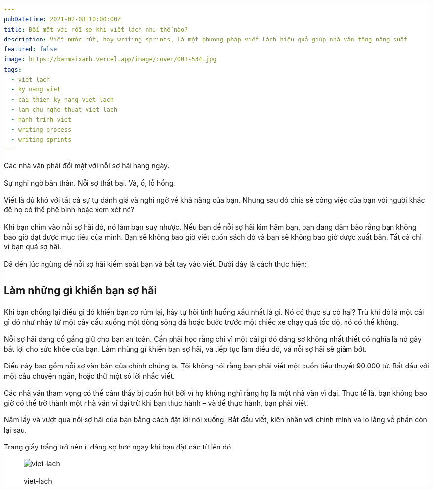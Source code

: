 ```yaml
---
pubDatetime: 2021-02-08T10:00:00Z
title: Đối mặt với nỗi sợ khi viết lách như thế nào?
description: Viết nước rút, hay writing sprints, là một phương pháp viết lách hiệu quả giúp nhà văn tăng năng suất.
featured: false
image: https://banmaixanh.vercel.app/image/cover/001-534.jpg
tags:
  - viet lach
  - ky nang viet
  - cai thien ky nang viet lach
  - lam chu nghe thuat viet lach
  - hanh trinh viet
  - writing process
  - writing sprints
---
```


Các nhà văn phải đối mặt với nỗi sợ hãi hàng ngày.

Sự nghi ngờ bản thân. Nỗi sợ thất bại. Và, ồ, lỗ hổng.

Viết là đủ khó với tất cả sự tự đánh giá và nghi ngờ về khả năng của bạn. Nhưng sau đó chia sẻ công việc của bạn với người khác để họ có thể phê bình hoặc xem xét nó?

Khi bạn chìm vào nỗi sợ hãi đó, nó làm bạn suy nhược. Nếu bạn để nỗi sợ hãi kìm hãm bạn, bạn đang đảm bảo rằng bạn không bao giờ đạt được mục tiêu của mình. Bạn sẽ không bao giờ viết cuốn sách đó và bạn sẽ không bao giờ được xuất bản. Tất cả chỉ vì bạn quá sợ hãi.

Đã đến lúc ngừng để nỗi sợ hãi kiểm soát bạn và bắt tay vào viết. Dưới đây là cách thực hiện:

## Làm những gì khiến bạn sợ hãi

Khi bạn chống lại điều gì đó khiến bạn co rúm lại, hãy tự hỏi tình huống xấu nhất là gì. Nó có thực sự có hại? Trừ khi đó là một cái gì đó như nhảy từ một cây cầu xuống một dòng sông đá hoặc bước trước một chiếc xe chạy quá tốc độ, nó có thể không.

Nỗi sợ hãi đang cố gắng giữ cho bạn an toàn. Cần phải học rằng chỉ vì một cái gì đó đáng sợ không nhất thiết có nghĩa là nó gây bất lợi cho sức khỏe của bạn. Làm những gì khiến bạn sợ hãi, và tiếp tục làm điều đó, và nỗi sợ hãi sẽ giảm bớt.

Điều này bao gồm nỗi sợ văn bản của chính chúng ta. Tôi không nói rằng bạn phải viết một cuốn tiểu thuyết 90.000 từ. Bắt đầu với một câu chuyện ngắn, hoặc thử một số lời nhắc viết.

Các nhà văn tham vọng có thể cảm thấy bị cuốn hút bởi vì họ không nghĩ rằng họ là một nhà văn vĩ đại. Thực tế là, bạn không bao giờ có thể trở thành một nhà văn vĩ đại trừ khi bạn thực hành – và để thực hành, bạn phải viết.

Nắm lấy và vượt qua nỗi sợ hãi của bạn bằng cách đặt lời nói xuống. Bắt đầu viết, kiên nhẫn với chính mình và lo lắng về phần còn lại sau.

Trang giấy trắng trở nên ít đáng sợ hơn ngay khi bạn đặt các từ lên đó.

<figure><img src="https://banmaixanh.vercel.app/image/article/viet-lach-114.jpg" alt="viet-lach" title="viet-lach-nhavantuonglai" height=100% width=100%><figcaption><p>viet-lach</p></figcaption></figure>
